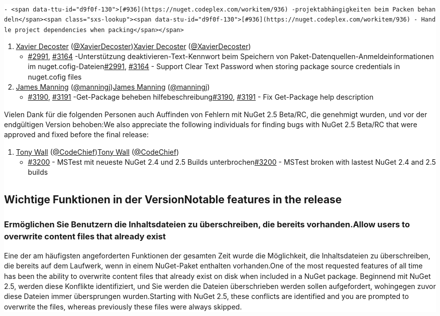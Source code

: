     - <span data-ttu-id="d9f0f-130">[#936](https://nuget.codeplex.com/workitem/936) -projektabhängigkeiten beim Packen behandeln</span><span class="sxs-lookup"><span data-stu-id="d9f0f-130">[#936](https://nuget.codeplex.com/workitem/936) - Handle project dependencies when packing</span></span>
1. <span data-ttu-id="d9f0f-131">[Xavier Decoster](https://www.codeplex.com/site/users/view/XavierDecoster) ([@XavierDecoster](https://twitter.com/xavierdecoster))</span><span class="sxs-lookup"><span data-stu-id="d9f0f-131">[Xavier Decoster](https://www.codeplex.com/site/users/view/XavierDecoster) ([@XavierDecoster](https://twitter.com/xavierdecoster))</span></span>
    - <span data-ttu-id="d9f0f-132">[#2991](https://nuget.codeplex.com/workitem/2991), [#3164](https://nuget.codeplex.com/workitem/3164) -Unterstützung deaktivieren-Text-Kennwort beim Speichern von Paket-Datenquellen-Anmeldeinformationen im nuget.cofig-Dateien</span><span class="sxs-lookup"><span data-stu-id="d9f0f-132">[#2991](https://nuget.codeplex.com/workitem/2991), [#3164](https://nuget.codeplex.com/workitem/3164) - Support Clear Text Password when storing package source credentials in nuget.cofig files</span></span>
1. <span data-ttu-id="d9f0f-133">[James Manning](http://www.codeplex.com/site/users/view/jmanning) ([@manningj](https://twitter.com/manningj))</span><span class="sxs-lookup"><span data-stu-id="d9f0f-133">[James Manning](http://www.codeplex.com/site/users/view/jmanning) ([@manningj](https://twitter.com/manningj))</span></span>
    - <span data-ttu-id="d9f0f-134">[#3190](http://nuget.codeplex.com/workitem/3190), [#3191](http://nuget.codeplex.com/workitem/3191) -Get-Package beheben hilfebeschreibung</span><span class="sxs-lookup"><span data-stu-id="d9f0f-134">[#3190](http://nuget.codeplex.com/workitem/3190), [#3191](http://nuget.codeplex.com/workitem/3191) - Fix Get-Package help description</span></span>

<span data-ttu-id="d9f0f-135">Vielen Dank für die folgenden Personen auch Auffinden von Fehlern mit NuGet 2.5 Beta/RC, die genehmigt wurden, und vor der endgültigen Version behoben:</span><span class="sxs-lookup"><span data-stu-id="d9f0f-135">We also appreciate the following individuals for finding bugs with NuGet 2.5 Beta/RC that were approved and fixed before the final release:</span></span>

1. <span data-ttu-id="d9f0f-136">[Tony Wall](https://www.codeplex.com/site/users/view/CodeChief) ([@CodeChief](https://twitter.com/codechief))</span><span class="sxs-lookup"><span data-stu-id="d9f0f-136">[Tony Wall](https://www.codeplex.com/site/users/view/CodeChief) ([@CodeChief](https://twitter.com/codechief))</span></span>
    - <span data-ttu-id="d9f0f-137">[#3200](https://nuget.codeplex.com/workitem/3200) - MSTest mit neueste NuGet 2.4 und 2.5 Builds unterbrochen</span><span class="sxs-lookup"><span data-stu-id="d9f0f-137">[#3200](https://nuget.codeplex.com/workitem/3200) - MSTest broken with lastest NuGet 2.4 and 2.5 builds</span></span>

## <a name="notable-features-in-the-release"></a><span data-ttu-id="d9f0f-138">Wichtige Funktionen in der Version</span><span class="sxs-lookup"><span data-stu-id="d9f0f-138">Notable features in the release</span></span>

### <a name="allow-users-to-overwrite-content-files-that-already-exist"></a><span data-ttu-id="d9f0f-139">Ermöglichen Sie Benutzern die Inhaltsdateien zu überschreiben, die bereits vorhanden.</span><span class="sxs-lookup"><span data-stu-id="d9f0f-139">Allow users to overwrite content files that already exist</span></span>

<span data-ttu-id="d9f0f-140">Eine der am häufigsten angeforderten Funktionen der gesamten Zeit wurde die Möglichkeit, die Inhaltsdateien zu überschreiben, die bereits auf dem Laufwerk, wenn in einem NuGet-Paket enthalten vorhanden.</span><span class="sxs-lookup"><span data-stu-id="d9f0f-140">One of the most requested features of all time has been the ability to overwrite content files that already exist on disk when included in a NuGet package.</span></span> <span data-ttu-id="d9f0f-141">Beginnend mit NuGet 2.5, werden diese Konflikte identifiziert, und Sie werden die Dateien überschrieben werden sollen aufgefordert, wohingegen zuvor diese Dateien immer übersprungen wurden.</span><span class="sxs-lookup"><span data-stu-id="d9f0f-141">Starting with NuGet 2.5, these conflicts are identified and you are prompted to overwrite the files, whereas previously these files were always skipped.</span></span>

